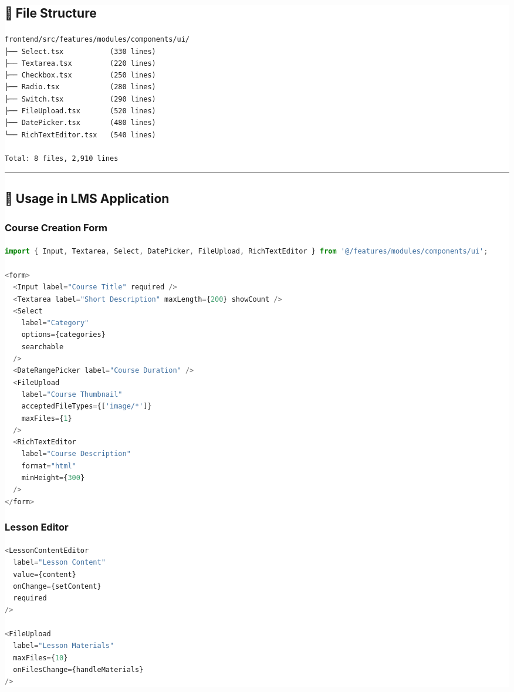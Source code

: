 
## 📁 File Structure

```
frontend/src/features/modules/components/ui/
├── Select.tsx           (330 lines)
├── Textarea.tsx         (220 lines)
├── Checkbox.tsx         (250 lines)
├── Radio.tsx            (280 lines)
├── Switch.tsx           (290 lines)
├── FileUpload.tsx       (520 lines)
├── DatePicker.tsx       (480 lines)
└── RichTextEditor.tsx   (540 lines)

Total: 8 files, 2,910 lines
```

---

## 🚀 Usage in LMS Application

### Course Creation Form
```typescript
import { Input, Textarea, Select, DatePicker, FileUpload, RichTextEditor } from '@/features/modules/components/ui';

<form>
  <Input label="Course Title" required />
  <Textarea label="Short Description" maxLength={200} showCount />
  <Select 
    label="Category" 
    options={categories}
    searchable 
  />
  <DateRangePicker label="Course Duration" />
  <FileUpload 
    label="Course Thumbnail"
    acceptedFileTypes={['image/*']}
    maxFiles={1}
  />
  <RichTextEditor 
    label="Course Description"
    format="html"
    minHeight={300}
  />
</form>
```

### Lesson Editor
```typescript
<LessonContentEditor
  label="Lesson Content"
  value={content}
  onChange={setContent}
  required
/>

<FileUpload
  label="Lesson Materials"
  maxFiles={10}
  onFilesChange={handleMaterials}
/>

```